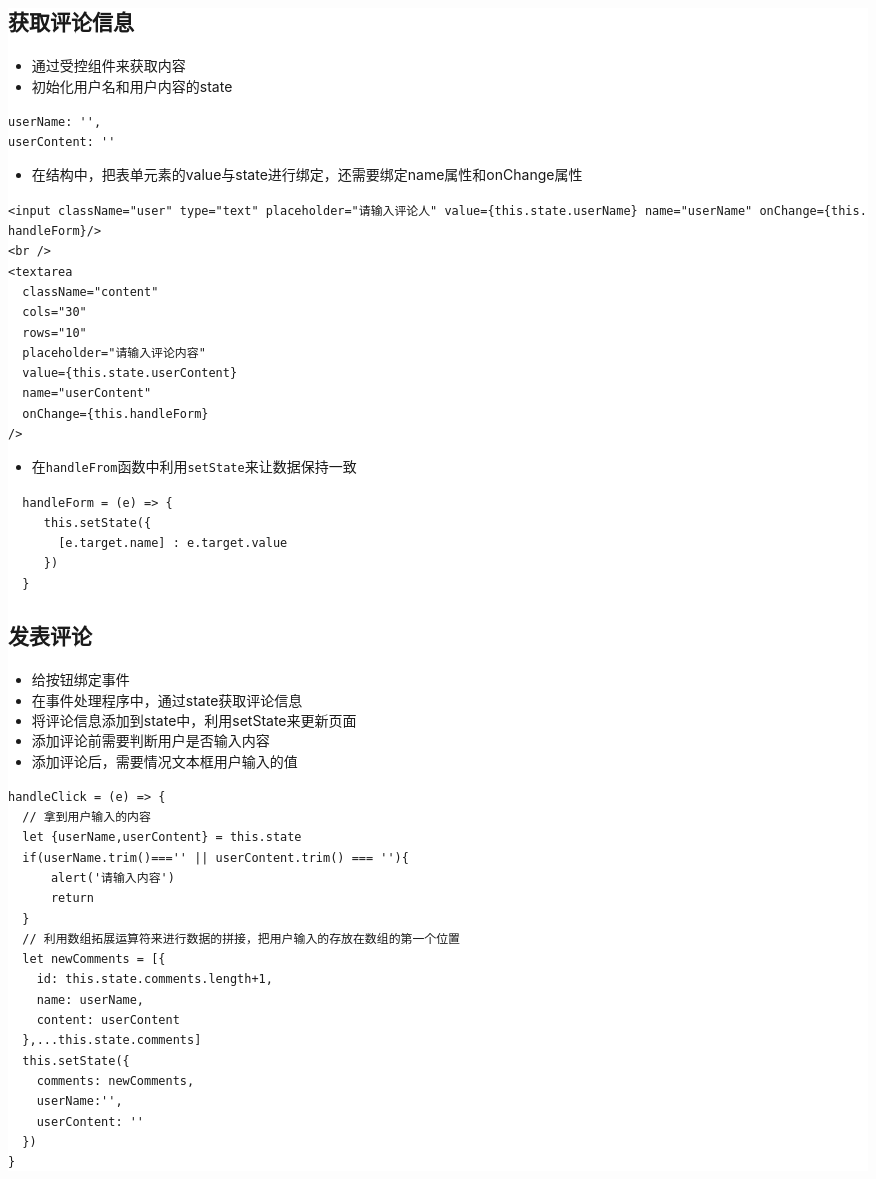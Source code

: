 ## 获取评论信息

- 通过受控组件来获取内容
- 初始化用户名和用户内容的state

```react
userName: '',
userContent: ''
```

- 在结构中，把表单元素的value与state进行绑定，还需要绑定name属性和onChange属性

```react
<input className="user" type="text" placeholder="请输入评论人" value={this.state.userName} name="userName" onChange={this.handleForm}/>
<br />
<textarea
  className="content"
  cols="30"
  rows="10"
  placeholder="请输入评论内容"
  value={this.state.userContent}
  name="userContent"
  onChange={this.handleForm}
/>
```

- 在`handleFrom`函数中利用`setState`来让数据保持一致

```react
  handleForm = (e) => {
     this.setState({
       [e.target.name] : e.target.value
     })
  }
```

## 发表评论

- 给按钮绑定事件
- 在事件处理程序中，通过state获取评论信息
- 将评论信息添加到state中，利用setState来更新页面
- 添加评论前需要判断用户是否输入内容
- 添加评论后，需要情况文本框用户输入的值

```react
handleClick = (e) => {
  // 拿到用户输入的内容
  let {userName,userContent} = this.state
  if(userName.trim()==='' || userContent.trim() === ''){
      alert('请输入内容')
      return
  }
  // 利用数组拓展运算符来进行数据的拼接，把用户输入的存放在数组的第一个位置
  let newComments = [{
    id: this.state.comments.length+1,
    name: userName,
    content: userContent
  },...this.state.comments]
  this.setState({
    comments: newComments,
    userName:'',
    userContent: ''
  })
}
```
